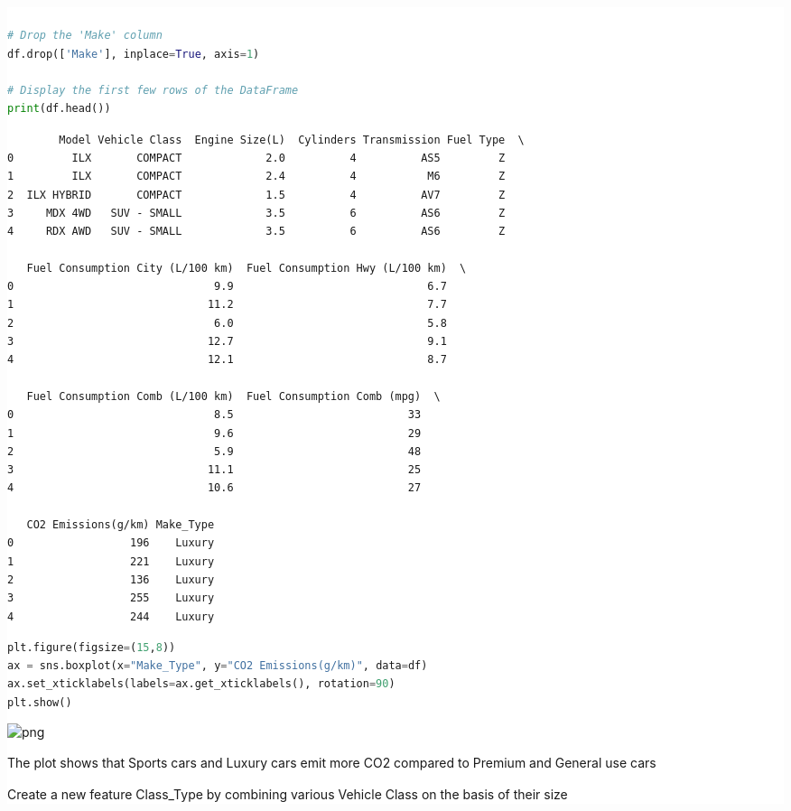 ```python

# Drop the 'Make' column
df.drop(['Make'], inplace=True, axis=1)

# Display the first few rows of the DataFrame
print(df.head())
```

            Model Vehicle Class  Engine Size(L)  Cylinders Transmission Fuel Type  \
    0         ILX       COMPACT             2.0          4          AS5         Z   
    1         ILX       COMPACT             2.4          4           M6         Z   
    2  ILX HYBRID       COMPACT             1.5          4          AV7         Z   
    3     MDX 4WD   SUV - SMALL             3.5          6          AS6         Z   
    4     RDX AWD   SUV - SMALL             3.5          6          AS6         Z   
    
       Fuel Consumption City (L/100 km)  Fuel Consumption Hwy (L/100 km)  \
    0                               9.9                              6.7   
    1                              11.2                              7.7   
    2                               6.0                              5.8   
    3                              12.7                              9.1   
    4                              12.1                              8.7   
    
       Fuel Consumption Comb (L/100 km)  Fuel Consumption Comb (mpg)  \
    0                               8.5                           33   
    1                               9.6                           29   
    2                               5.9                           48   
    3                              11.1                           25   
    4                              10.6                           27   
    
       CO2 Emissions(g/km) Make_Type  
    0                  196    Luxury  
    1                  221    Luxury  
    2                  136    Luxury  
    3                  255    Luxury  
    4                  244    Luxury  



```python
plt.figure(figsize=(15,8))
ax = sns.boxplot(x="Make_Type", y="CO2 Emissions(g/km)", data=df)
ax.set_xticklabels(labels=ax.get_xticklabels(), rotation=90)
plt.show()
```




    
![png](final_files/final_27_0.png)
    



The plot shows that Sports cars and Luxury cars emit more CO2 compared to Premium and General use cars

Create a new feature Class\_Type by combining various Vehicle Class on the basis of their size
